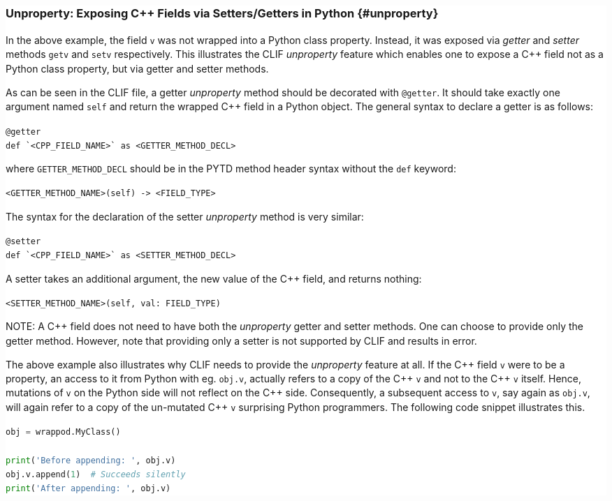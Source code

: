 ### Unproperty: Exposing C++ Fields via Setters/Getters in Python {#unproperty}

In the above example, the field `v` was not wrapped into a Python class
property. Instead, it was exposed via _getter_ and _setter_ methods `getv` and
`setv` respectively. This illustrates the CLIF _unproperty_ feature which
enables one to expose a C++ field not as a Python class property, but via getter
and setter methods.

As can be seen in the CLIF file, a getter _unproperty_ method should be
decorated with `@getter`. It should take exactly one argument named `self` and
return the wrapped C++ field in a Python object. The general syntax to declare a
getter is as follows:

```
@getter
def `<CPP_FIELD_NAME>` as <GETTER_METHOD_DECL>
```

where `GETTER_METHOD_DECL` should be in the PYTD method header syntax without
the `def` keyword:

```
<GETTER_METHOD_NAME>(self) -> <FIELD_TYPE>
```

The syntax for the declaration of the setter _unproperty_ method is very
similar:

```
@setter
def `<CPP_FIELD_NAME>` as <SETTER_METHOD_DECL>
```

A setter takes an additional argument, the new value of the C++ field, and
returns nothing:

```
<SETTER_METHOD_NAME>(self, val: FIELD_TYPE)
```

NOTE: A C++ field does not need to have both the _unproperty_ getter and setter
methods. One can choose to provide only the getter method. However, note that
providing only a setter is not supported by CLIF and results in error.

The above example also illustrates why CLIF needs to provide the _unproperty_
feature at all. If the C++ field `v` were to be a property, an access to it from
Python with eg. `obj.v`, actually refers to a copy of the C++ `v` and not
to the C++ `v` itself. Hence, mutations of `v` on the Python side will not
reflect on the C++ side. Consequently, a subsequent access to `v`, say again as
`obj.v`, will again refer to a copy of the un-mutated C++ `v` surprising Python
programmers. The following code snippet illustrates this.

```python
obj = wrappod.MyClass()

print('Before appending: ', obj.v)
obj.v.append(1)  # Succeeds silently
print('After appending: ', obj.v)
```
